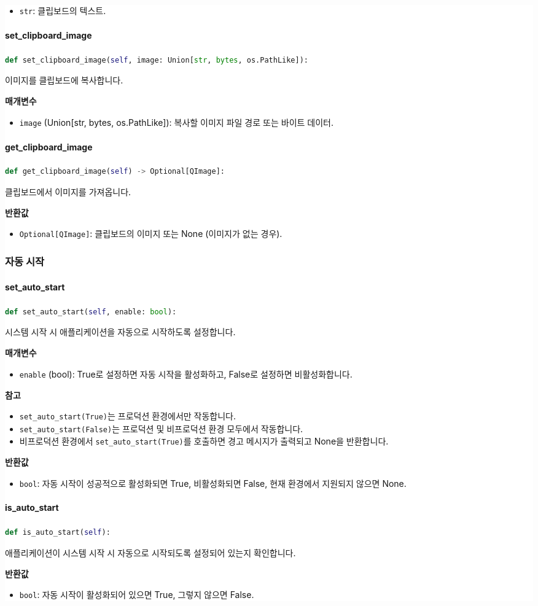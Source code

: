 - `str`: 클립보드의 텍스트.

#### set_clipboard_image

```python
def set_clipboard_image(self, image: Union[str, bytes, os.PathLike]):
```

이미지를 클립보드에 복사합니다.

**매개변수**

- `image` (Union[str, bytes, os.PathLike]): 복사할 이미지 파일 경로 또는 바이트 데이터.

#### get_clipboard_image

```python
def get_clipboard_image(self) -> Optional[QImage]:
```

클립보드에서 이미지를 가져옵니다.

**반환값**

- `Optional[QImage]`: 클립보드의 이미지 또는 None (이미지가 없는 경우).

### 자동 시작

#### set_auto_start

```python
def set_auto_start(self, enable: bool):
```

시스템 시작 시 애플리케이션을 자동으로 시작하도록 설정합니다.

**매개변수**

- `enable` (bool): True로 설정하면 자동 시작을 활성화하고, False로 설정하면 비활성화합니다.

**참고**

- `set_auto_start(True)`는 프로덕션 환경에서만 작동합니다.
- `set_auto_start(False)`는 프로덕션 및 비프로덕션 환경 모두에서 작동합니다.
- 비프로덕션 환경에서 `set_auto_start(True)`를 호출하면 경고 메시지가 출력되고 None을 반환합니다.

**반환값**

- `bool`: 자동 시작이 성공적으로 활성화되면 True, 비활성화되면 False, 현재 환경에서 지원되지 않으면 None.

#### is_auto_start

```python
def is_auto_start(self):
```

애플리케이션이 시스템 시작 시 자동으로 시작되도록 설정되어 있는지 확인합니다.

**반환값**

- `bool`: 자동 시작이 활성화되어 있으면 True, 그렇지 않으면 False.
